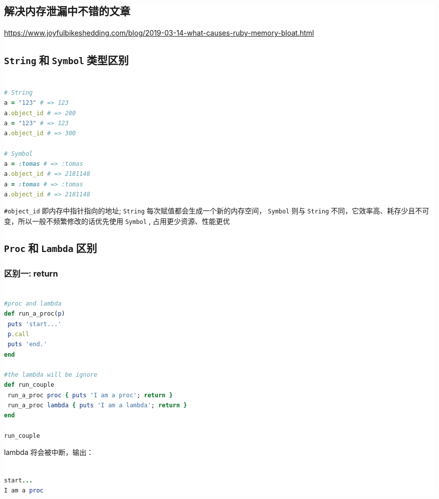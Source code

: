 
## 解决内存泄漏中不错的文章

https://www.joyfulbikeshedding.com/blog/2019-03-14-what-causes-ruby-memory-bloat.html

## `String` 和 `Symbol` 类型区别

``` ruby

# String
a = "123" # => 123
a.object_id # => 280
a = "123" # => 123
a.object_id # => 300

# Symbol
a = :tomas # => :tomas
a.object_id # => 2181148
a = :tomas # => :tomas
a.object_id # => 2181148

```

 `#object_id` 即内存中指针指向的地址; `String` 每次赋值都会生成一个新的内存空间， `Symbol` 则与 `String` 不同，它效率高、耗存少且不可变，所以一般不频繁修改的话优先使用 `Symbol` , 占用更少资源、性能更优
 
 
 ## `Proc` 和 `Lambda` 区别
 
 ### 区别一: return

 ``` ruby 

#proc and lambda
def run_a_proc(p)
  puts 'start...'
  p.call
  puts 'end.'
end

#the lambda will be ignore
def run_couple
  run_a_proc proc { puts 'I am a proc'; return }
  run_a_proc lambda { puts 'I am a lambda'; return }
end

run_couple

 ```
 
 lambda 将会被中断，输出：
 
 ``` ruby
 
 start...
 I am a proc
 
 ```
 